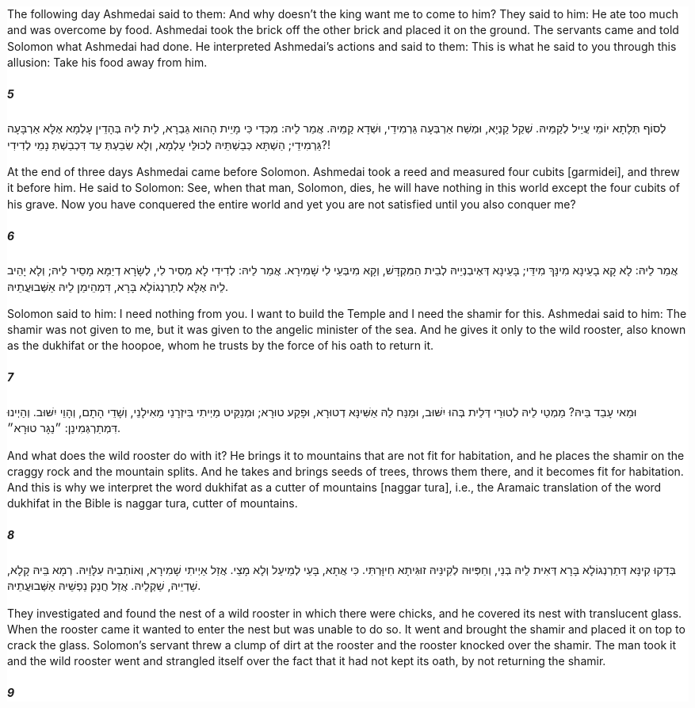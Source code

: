 The following day Ashmedai said to them: And why doesn’t the king want me to come to him? They said to him: He ate too much and was overcome by food. Ashmedai took the brick off the other brick and placed it on the ground. The servants came and told Solomon what Ashmedai had done. He interpreted Ashmedai’s actions and said to them: This is what he said to you through this allusion: Take his food away from him.
##### 5
לְסוֹף תְּלָתָא יוֹמֵי עֲיַיל לְקַמֵּיהּ. שְׁקַל קַנְיָא, וּמְשַׁח אַרְבְּעָה גַּרְמִידֵי, וּשְׁדָא קַמֵּיהּ. אֲמַר לֵיהּ: מִכְּדִי כִּי מָיֵית הָהוּא גַּבְרָא, לֵית לֵיהּ בְּהָדֵין עָלְמָא אֶלָּא אַרְבָּעָה גַּרְמִידֵי; הַשְׁתָּא כְּבַשְׁתֵּיהּ לְכוּלֵּי עָלְמָא, וְלָא שְׂבַעְתְּ עַד דִּכְבַשְׁתְּ נָמֵי לְדִידִי?!

At the end of three days Ashmedai came before Solomon. Ashmedai took a reed and measured four cubits [garmidei], and threw it before him. He said to Solomon: See, when that man, Solomon, dies, he will have nothing in this world except the four cubits of his grave. Now you have conquered the entire world and yet you are not satisfied until you also conquer me?
##### 6
אֲמַר לֵיהּ: לָא קָא בָעֵינָא מִינָּךְ מִידֵּי; בָּעֵינָא דְּאֶיבְנְיֵיהּ לְבֵית הַמִּקְדָּשׁ, וְקָא מִיבְּעֵי לִי שָׁמִירָא. אֲמַר לֵיהּ: לְדִידִי לָא מְסִיר לִי, לְשָׂרָא דְיַמָּא מָסֵיר לֵיהּ; וְלָא יָהֵיב לֵיהּ אֶלָּא לְתַרְנְגוֹלָא בָּרָא, דִּמְהֵימַן לֵיהּ אַשְּׁבוּעֲתֵיהּ.

Solomon said to him: I need nothing from you. I want to build the Temple and I need the shamir for this. Ashmedai said to him: The shamir was not given to me, but it was given to the angelic minister of the sea. And he gives it only to the wild rooster, also known as the dukhifat or the hoopoe, whom he trusts by the force of his oath to return it.
##### 7
וּמַאי עָבֵד בֵּיהּ? מַמְטֵי לֵיהּ לְטוּרֵי דְּלֵית בְּהוּ יִשּׁוּב, וּמַנַּח לֵהּ אַשִּׁינָּא דְטוּרָא, וּפָקַע טוּרָא; וּמְנַקֵּיט מַיְיתִי בִּיזְרָנֵי מֵאִילָנֵי, וְשָׁדֵי הָתָם, וְהָוֵי יִשּׁוּב. וְהַיְינוּ דִּמְתַרְגְּמִינַן: ״נַגָּר טוּרָא״.

And what does the wild rooster do with it? He brings it to mountains that are not fit for habitation, and he places the shamir on the craggy rock and the mountain splits. And he takes and brings seeds of trees, throws them there, and it becomes fit for habitation. And this is why we interpret the word dukhifat as a cutter of mountains [naggar tura], i.e., the Aramaic translation of the word dukhifat in the Bible is naggar tura, cutter of mountains.
##### 8
בְּדַקוּ קִינָּא דְּתַרְנְגוֹלָא בָּרָא דְּאִית לֵיהּ בְּנֵי, וְחַפְּיוּהּ לְקִינֵּיהּ זוּגִּיתָא חִיוָּרְתִּי. כִּי אֲתָא, בָּעֵי לְמֵיעַל וְלָא מָצֵי. אֲזַל אַיְיתִי שָׁמִירָא, וְאוֹתְבֵיהּ עִלָּוֵיהּ. רְמָא בֵּיהּ קָלָא, שַׁדְיֵיהּ, שַׁקְלֵיהּ. אֲזַל חֲנַק נַפְשֵׁיהּ אַשְּׁבוּעֲתֵיהּ.

They investigated and found the nest of a wild rooster in which there were chicks, and he covered its nest with translucent glass. When the rooster came it wanted to enter the nest but was unable to do so. It went and brought the shamir and placed it on top to crack the glass. Solomon’s servant threw a clump of dirt at the rooster and the rooster knocked over the shamir. The man took it and the wild rooster went and strangled itself over the fact that it had not kept its oath, by not returning the shamir.
##### 9
